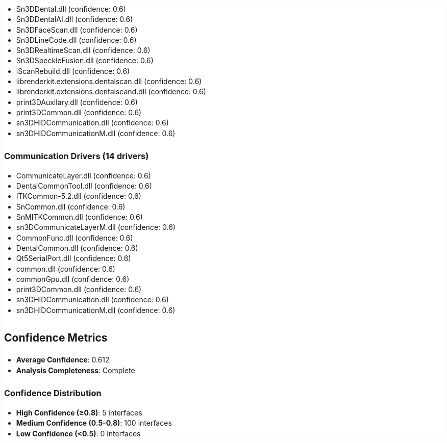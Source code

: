 - Sn3DDental.dll (confidence: 0.6)
- Sn3DDentalAI.dll (confidence: 0.6)
- Sn3DFaceScan.dll (confidence: 0.6)
- Sn3DLineCode.dll (confidence: 0.6)
- Sn3DRealtimeScan.dll (confidence: 0.6)
- Sn3DSpeckleFusion.dll (confidence: 0.6)
- iScanRebuild.dll (confidence: 0.6)
- librenderkit.extensions.dentalscan.dll (confidence: 0.6)
- librenderkit.extensions.dentalscand.dll (confidence: 0.6)
- print3DAuxilary.dll (confidence: 0.6)
- print3DCommon.dll (confidence: 0.6)
- sn3DHIDCommunication.dll (confidence: 0.6)
- sn3DHIDCommunicationM.dll (confidence: 0.6)

### Communication Drivers (14 drivers)

- CommunicateLayer.dll (confidence: 0.6)
- DentalCommonTool.dll (confidence: 0.6)
- ITKCommon-5.2.dll (confidence: 0.6)
- SnCommon.dll (confidence: 0.6)
- SnMITKCommon.dll (confidence: 0.6)
- sn3DCommunicateLayerM.dll (confidence: 0.6)
- CommonFunc.dll (confidence: 0.6)
- DentalCommon.dll (confidence: 0.6)
- Qt5SerialPort.dll (confidence: 0.6)
- common.dll (confidence: 0.6)
- commonGpu.dll (confidence: 0.6)
- print3DCommon.dll (confidence: 0.6)
- sn3DHIDCommunication.dll (confidence: 0.6)
- sn3DHIDCommunicationM.dll (confidence: 0.6)

## Confidence Metrics

- **Average Confidence**: 0.612
- **Analysis Completeness**: Complete

### Confidence Distribution

- **High Confidence (≥0.8)**: 5 interfaces
- **Medium Confidence (0.5-0.8)**: 100 interfaces
- **Low Confidence (<0.5)**: 0 interfaces
